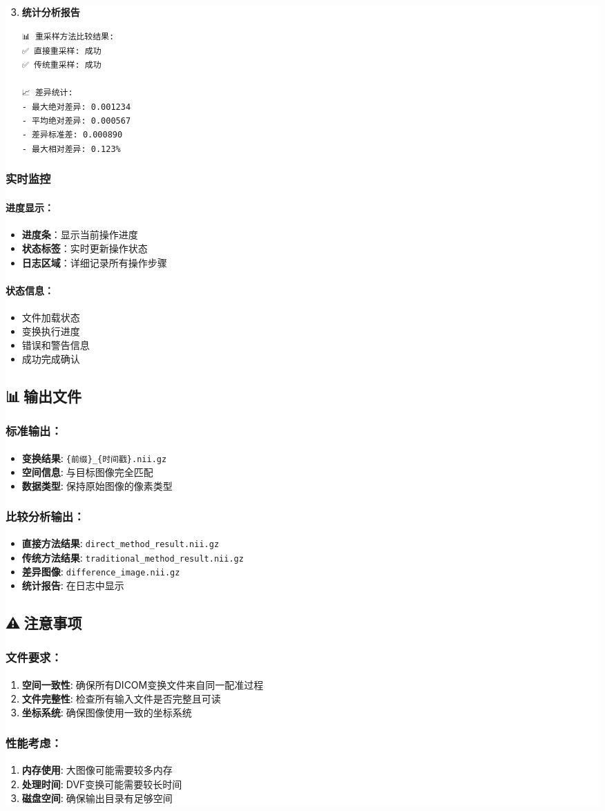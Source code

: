 3. **统计分析报告**
   ```
   📊 重采样方法比较结果:
   ✅ 直接重采样: 成功
   ✅ 传统重采样: 成功
   
   📈 差异统计:
   - 最大绝对差异: 0.001234
   - 平均绝对差异: 0.000567
   - 差异标准差: 0.000890
   - 最大相对差异: 0.123%
   ```

### 实时监控

#### 进度显示：
- **进度条**：显示当前操作进度
- **状态标签**：实时更新操作状态
- **日志区域**：详细记录所有操作步骤

#### 状态信息：
- 文件加载状态
- 变换执行进度
- 错误和警告信息
- 成功完成确认

## 📊 输出文件

### 标准输出：
- **变换结果**: `{前缀}_{时间戳}.nii.gz`
- **空间信息**: 与目标图像完全匹配
- **数据类型**: 保持原始图像的像素类型

### 比较分析输出：
- **直接方法结果**: `direct_method_result.nii.gz`
- **传统方法结果**: `traditional_method_result.nii.gz`
- **差异图像**: `difference_image.nii.gz`
- **统计报告**: 在日志中显示

## ⚠️ 注意事项

### 文件要求：
1. **空间一致性**: 确保所有DICOM变换文件来自同一配准过程
2. **文件完整性**: 检查所有输入文件是否完整且可读
3. **坐标系统**: 确保图像使用一致的坐标系统

### 性能考虑：
1. **内存使用**: 大图像可能需要较多内存
2. **处理时间**: DVF变换可能需要较长时间
3. **磁盘空间**: 确保输出目录有足够空间
